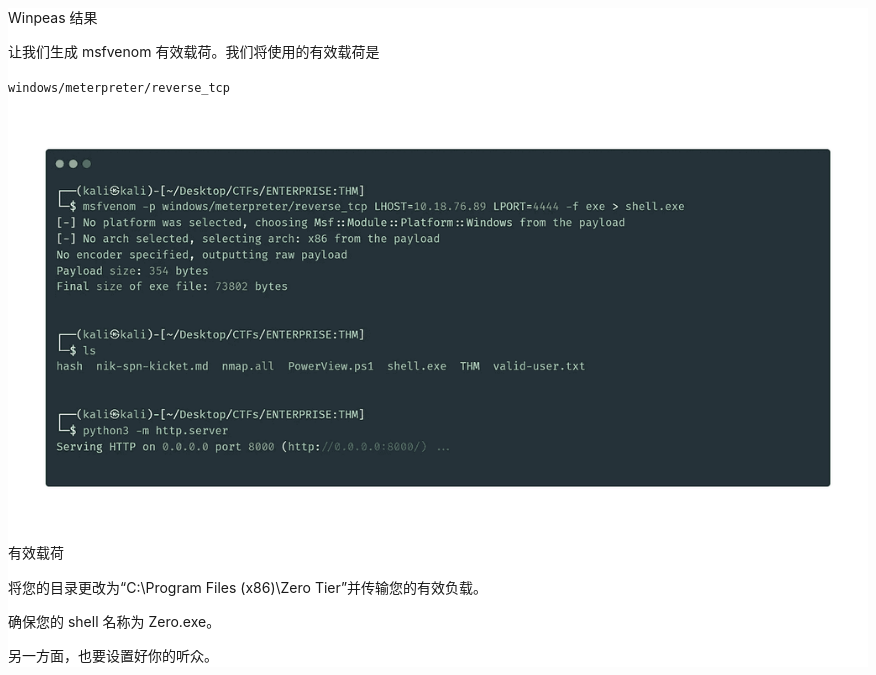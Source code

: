 Winpeas 结果

让我们生成 msfvenom 有效载荷。我们将使用的有效载荷是

```
windows/meterpreter/reverse_tcp
```

![](img/1e1b2f1ab41d040333b4203806aad4c1.png)

有效载荷

将您的目录更改为“C:\Program Files (x86)\Zero Tier”并传输您的有效负载。

确保您的 shell 名称为 Zero.exe。

另一方面，也要设置好你的听众。
